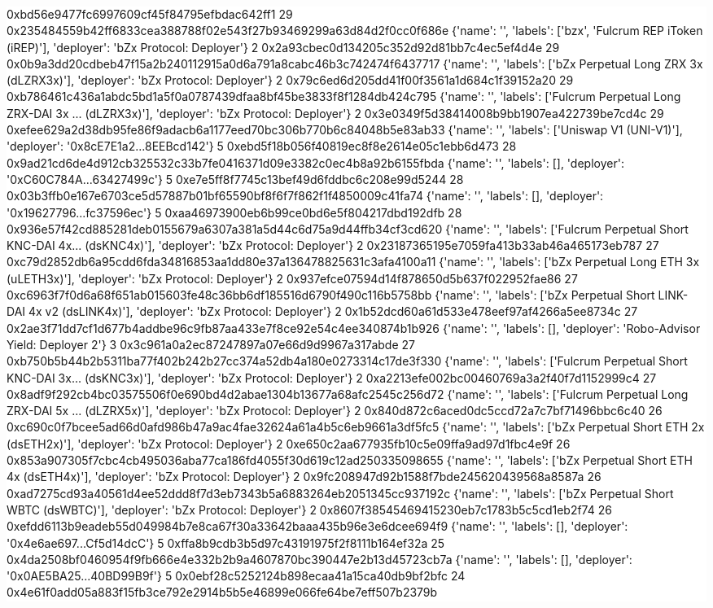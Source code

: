 0xbd56e9477fc6997609cf45f84795efbdac642ff1 29 0x235484559b42ff6833cea388788f02e543f27b93469299a63d84d2f0cc0f686e
{'name': '', 'labels': ['bzx', 'Fulcrum REP iToken (iREP)'], 'deployer': 'bZx Protocol: Deployer'} 2
0x2a93cbec0d134205c352d92d81bb7c4ec5ef4d4e 29 0x0b9a3dd20cdbeb47f15a2b240112915a0d6a791a8cabc46b3c742474f6437717
{'name': '', 'labels': ['bZx Perpetual Long ZRX 3x (dLZRX3x)'], 'deployer': 'bZx Protocol: Deployer'} 2
0x79c6ed6d205dd41f00f3561a1d684c1f39152a20 29 0xb786461c436a1abdc5bd1a5f0a0787439dfaa8bf45be3833f8f1284db424c795
{'name': '', 'labels': ['Fulcrum Perpetual Long ZRX-DAI 3x ... (dLZRX3x)'], 'deployer': 'bZx Protocol: Deployer'} 2
0x3e0349f5d38414008b9bb1907ea422739be7cd4c 29 0xefee629a2d38db95fe86f9adacb6a1177eed70bc306b770b6c84048b5e83ab33
{'name': '', 'labels': ['Uniswap V1 (UNI-V1)'], 'deployer': '0x8cE7E1a2...8EEBcd142'}  5
0xebd5f18b056f40819ec8f8e2614e05c1ebb6d473 28 0x9ad21cd6de4d912cb325532c33b7fe0416371d09e3382c0ec4b8a92b6155fbda
{'name': '', 'labels': [], 'deployer': '0xC60C784A...63427499c'} 5
0xe7e5ff8f7745c13bef49d6fddbc6c208e99d5244 28 0x03b3ffb0e167e6703ce5d57887b01bf65590bf8f6f7f862f1f4850009c41fa74
{'name': '', 'labels': [], 'deployer': '0x19627796...fc37596ec'} 5
0xaa46973900eb6b99ce0bd6e5f804217dbd192dfb 28 0x936e57f42cd885281deb0155679a6307a381a5d44c6d75a9d44ffb34cf3cd620
{'name': '', 'labels': ['Fulcrum Perpetual Short KNC-DAI 4x... (dsKNC4x)'], 'deployer': 'bZx Protocol: Deployer'} 2
0x23187365195e7059fa413b33ab46a465173eb787 27 0xc79d2852db6a95cdd6fda34816853aa1dd80e37a136478825631c3afa4100a11
{'name': '', 'labels': ['bZx Perpetual Long ETH 3x (uLETH3x)'], 'deployer': 'bZx Protocol: Deployer'} 2
0x937efce07594d14f878650d5b637f022952fae86 27 0xc6963f7f0d6a68f651ab015603fe48c36bb6df185516d6790f490c116b5758bb
{'name': '', 'labels': ['bZx Perpetual Short LINK-DAI 4x v2 (dsLINK4x)'], 'deployer': 'bZx Protocol: Deployer'} 2
0x1b52dcd60a61d533e478eef97af4266a5ee8734c 27 0x2ae3f71dd7cf1d677b4addbe96c9fb87aa433e7f8ce92e54c4ee340874b1b926
{'name': '', 'labels': [], 'deployer': 'Robo-Advisor Yield: Deployer 2'} 3
0x3c961a0a2ec87247897a07e66d9d9967a317abde 27 0xb750b5b44b2b5311ba77f402b242b27cc374a52db4a180e0273314c17de3f330
{'name': '', 'labels': ['Fulcrum Perpetual Short KNC-DAI 3x... (dsKNC3x)'], 'deployer': 'bZx Protocol: Deployer'} 2
0xa2213efe002bc00460769a3a2f40f7d1152999c4 27 0x8adf9f292cb4bc03575506f0e690bd4d2abae1304b13677a68afc2545c256d72
{'name': '', 'labels': ['Fulcrum Perpetual Long ZRX-DAI 5x ... (dLZRX5x)'], 'deployer': 'bZx Protocol: Deployer'} 2
0x840d872c6aced0dc5ccd72a7c7bf71496bbc6c40 26 0xc690c0f7bcee5ad66d0afd986b47a9ac4fae32624a61a4b5c6eb9661a3df5fc5
{'name': '', 'labels': ['bZx Perpetual Short ETH 2x (dsETH2x)'], 'deployer': 'bZx Protocol: Deployer'} 2
0xe650c2aa677935fb10c5e09ffa9ad97d1fbc4e9f 26 0x853a907305f7cbc4cb495036aba77ca186fd4055f30d619c12ad250335098655
{'name': '', 'labels': ['bZx Perpetual Short ETH 4x (dsETH4x)'], 'deployer': 'bZx Protocol: Deployer'} 2
0x9fc208947d92b1588f7bde245620439568a8587a 26 0xad7275cd93a40561d4ee52ddd8f7d3eb7343b5a6883264eb2051345cc937192c
{'name': '', 'labels': ['bZx Perpetual Short WBTC (dsWBTC)'], 'deployer': 'bZx Protocol: Deployer'} 2
0x8607f38545469415230eb7c1783b5c5cd1eb2f74 26 0xefdd6113b9eadeb55d049984b7e8ca67f30a33642baaa435b96e3e6dcee694f9
{'name': '', 'labels': [], 'deployer': '0x4e6ae697...Cf5d14dcC'} 5
0xffa8b9cdb3b5d97c43191975f2f8111b164ef32a 25 0x4da2508bf0460954f9fb666e4e332b2b9a4607870bc390447e2b13d45723cb7a
{'name': '', 'labels': [], 'deployer': '0x0AE5BA25...40BD99B9f'} 5
0x0ebf28c5252124b898ecaa41a15ca40db9bf2bfc 24 0x4e61f0add05a883f15fb3ce792e2914b5b5e46899e066fe64be7eff507b2379b